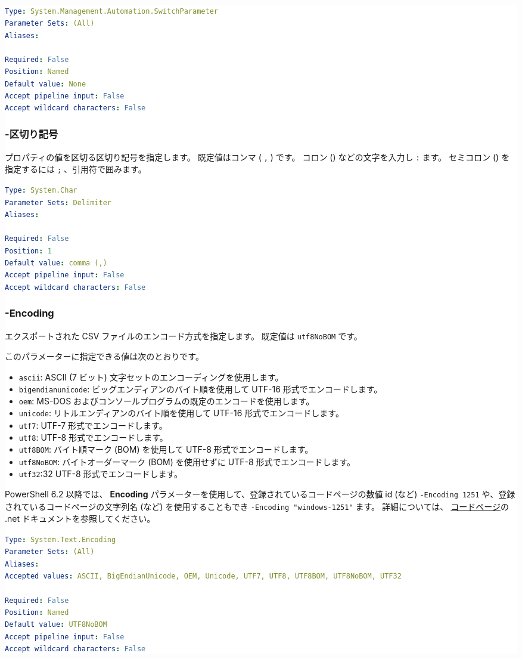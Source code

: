 ```yaml
Type: System.Management.Automation.SwitchParameter
Parameter Sets: (All)
Aliases:

Required: False
Position: Named
Default value: None
Accept pipeline input: False
Accept wildcard characters: False
```

### -区切り記号

プロパティの値を区切る区切り記号を指定します。 既定値はコンマ ( `,` ) です。 コロン () などの文字を入力し `:` ます。 セミコロン () を指定するには `;` 、引用符で囲みます。

```yaml
Type: System.Char
Parameter Sets: Delimiter
Aliases:

Required: False
Position: 1
Default value: comma (,)
Accept pipeline input: False
Accept wildcard characters: False
```

### -Encoding

エクスポートされた CSV ファイルのエンコード方式を指定します。 既定値は `utf8NoBOM` です。

このパラメーターに指定できる値は次のとおりです。

- `ascii`: ASCII (7 ビット) 文字セットのエンコーディングを使用します。
- `bigendianunicode`: ビッグエンディアンのバイト順を使用して UTF-16 形式でエンコードします。
- `oem`: MS-DOS およびコンソールプログラムの既定のエンコードを使用します。
- `unicode`: リトルエンディアンのバイト順を使用して UTF-16 形式でエンコードします。
- `utf7`: UTF-7 形式でエンコードします。
- `utf8`: UTF-8 形式でエンコードします。
- `utf8BOM`: バイト順マーク (BOM) を使用して UTF-8 形式でエンコードします。
- `utf8NoBOM`: バイトオーダーマーク (BOM) を使用せずに UTF-8 形式でエンコードします。
- `utf32`:32 UTF-8 形式でエンコードします。

PowerShell 6.2 以降では、 **Encoding** パラメーターを使用して、登録されているコードページの数値 id (など) `-Encoding 1251` や、登録されているコードページの文字列名 (など) を使用することもでき `-Encoding "windows-1251"` ます。 詳細については、 [コードページ](/dotnet/api/system.text.encoding.codepage?view=netcore-2.2)の .net ドキュメントを参照してください。

```yaml
Type: System.Text.Encoding
Parameter Sets: (All)
Aliases:
Accepted values: ASCII, BigEndianUnicode, OEM, Unicode, UTF7, UTF8, UTF8BOM, UTF8NoBOM, UTF32

Required: False
Position: Named
Default value: UTF8NoBOM
Accept pipeline input: False
Accept wildcard characters: False
```
